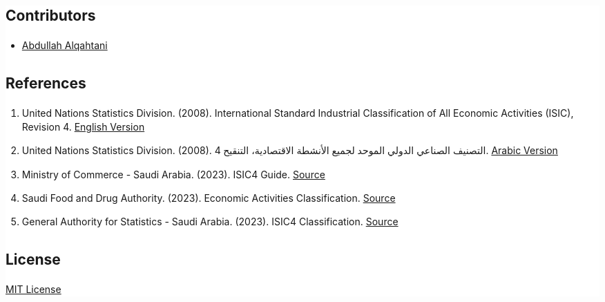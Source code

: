 ## Contributors

- [Abdullah Alqahtani](https://github.com/anqorithm)

## References

1. United Nations Statistics Division. (2008). International Standard Industrial Classification of All Economic Activities (ISIC), Revision 4. [English Version](https://unstats.un.org/unsd/classifications/Econ/Download/In%20Text/ISIC_Rev_4_publication_English.pdf)

2. United Nations Statistics Division. (2008). التصنيف الصناعي الدولي الموحد لجميع الأنشطة الاقتصادية، التنقيح 4. [Arabic Version](https://unstats.un.org/unsd/classifications/Econ/Download/In%20Text/ISIC_Rev_4_publication_Arabic.pdf)

3. Ministry of Commerce - Saudi Arabia. (2023). ISIC4 Guide. [Source](https://mc.gov.sa/ar/guides/ISIC4/Pages/default.aspx)

4. Saudi Food and Drug Authority. (2023). Economic Activities Classification. [Source](https://www.sfda.gov.sa/en/economic-activities)

5. General Authority for Statistics - Saudi Arabia. (2023). ISIC4 Classification. [Source](https://www.stats.gov.sa/en/isic4)

## License

[MIT License](LICENSE)